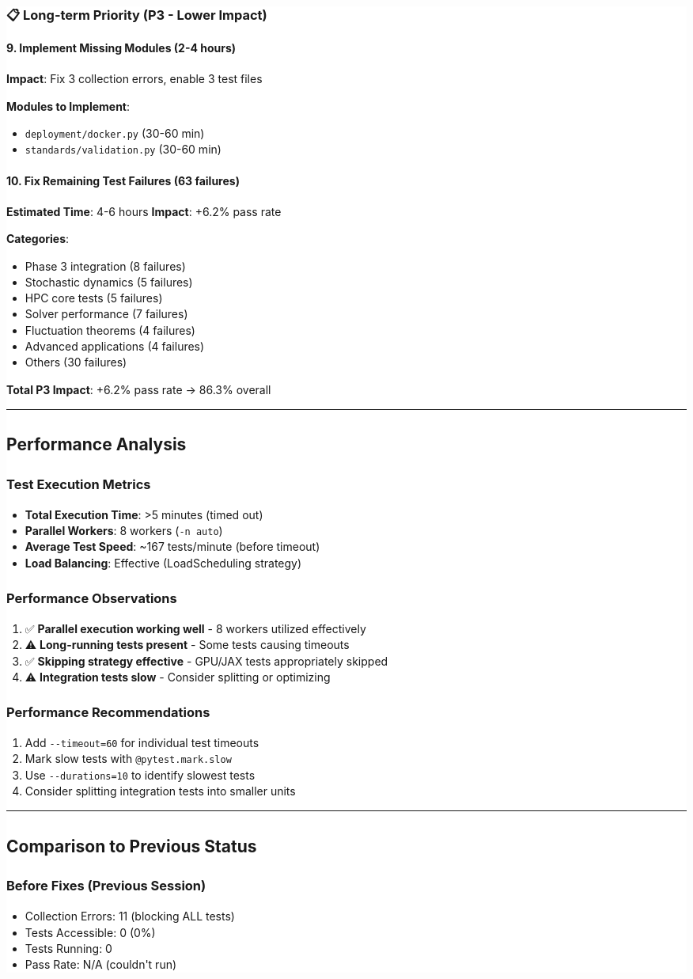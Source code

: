 ### 📋 Long-term Priority (P3 - Lower Impact)

#### 9. Implement Missing Modules (2-4 hours)
**Impact**: Fix 3 collection errors, enable 3 test files

**Modules to Implement**:
- `deployment/docker.py` (30-60 min)
- `standards/validation.py` (30-60 min)

#### 10. Fix Remaining Test Failures (63 failures)
**Estimated Time**: 4-6 hours
**Impact**: +6.2% pass rate

**Categories**:
- Phase 3 integration (8 failures)
- Stochastic dynamics (5 failures)
- HPC core tests (5 failures)
- Solver performance (7 failures)
- Fluctuation theorems (4 failures)
- Advanced applications (4 failures)
- Others (30 failures)

**Total P3 Impact**: +6.2% pass rate → 86.3% overall

---

## Performance Analysis

### Test Execution Metrics
- **Total Execution Time**: >5 minutes (timed out)
- **Parallel Workers**: 8 workers (`-n auto`)
- **Average Test Speed**: ~167 tests/minute (before timeout)
- **Load Balancing**: Effective (LoadScheduling strategy)

### Performance Observations
1. ✅ **Parallel execution working well** - 8 workers utilized effectively
2. ⚠️ **Long-running tests present** - Some tests causing timeouts
3. ✅ **Skipping strategy effective** - GPU/JAX tests appropriately skipped
4. ⚠️ **Integration tests slow** - Consider splitting or optimizing

### Performance Recommendations
1. Add `--timeout=60` for individual test timeouts
2. Mark slow tests with `@pytest.mark.slow`
3. Use `--durations=10` to identify slowest tests
4. Consider splitting integration tests into smaller units

---

## Comparison to Previous Status

### Before Fixes (Previous Session)
- Collection Errors: 11 (blocking ALL tests)
- Tests Accessible: 0 (0%)
- Tests Running: 0
- Pass Rate: N/A (couldn't run)
